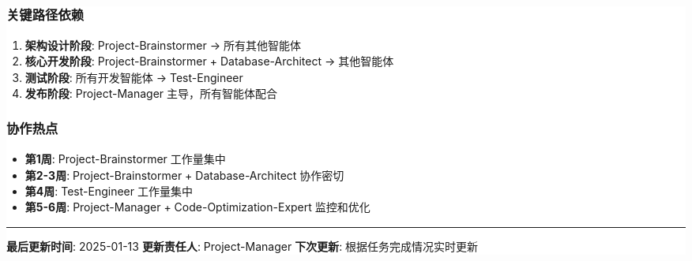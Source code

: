 ### 关键路径依赖
1. **架构设计阶段**: Project-Brainstormer → 所有其他智能体
2. **核心开发阶段**: Project-Brainstormer + Database-Architect → 其他智能体
3. **测试阶段**: 所有开发智能体 → Test-Engineer
4. **发布阶段**: Project-Manager 主导，所有智能体配合

### 协作热点
- **第1周**: Project-Brainstormer 工作量集中
- **第2-3周**: Project-Brainstormer + Database-Architect 协作密切
- **第4周**: Test-Engineer 工作量集中
- **第5-6周**: Project-Manager + Code-Optimization-Expert 监控和优化

---

**最后更新时间**: 2025-01-13
**更新责任人**: Project-Manager
**下次更新**: 根据任务完成情况实时更新